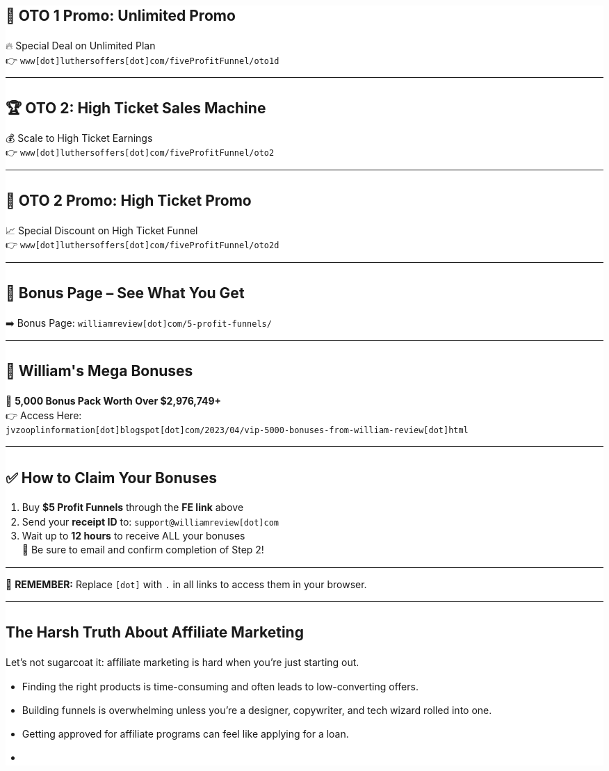 
## 🎯 OTO 1 Promo: Unlimited Promo  
🔥 Special Deal on Unlimited Plan  
👉 `www[dot]luthersoffers[dot]com/fiveProfitFunnel/oto1d`

---

## 🏆 OTO 2: High Ticket Sales Machine  
💰 Scale to High Ticket Earnings  
👉 `www[dot]luthersoffers[dot]com/fiveProfitFunnel/oto2`

---

## 🎯 OTO 2 Promo: High Ticket Promo  
📈 Special Discount on High Ticket Funnel  
👉 `www[dot]luthersoffers[dot]com/fiveProfitFunnel/oto2d`

---

## 🎁 Bonus Page – See What You Get  
➡️ Bonus Page: `williamreview[dot]com/5-profit-funnels/`

---

## 🎉 William's Mega Bonuses  
🎁 **5,000 Bonus Pack Worth Over $2,976,749+**  
👉 Access Here:  
`jvzooplinformation[dot]blogspot[dot]com/2023/04/vip-5000-bonuses-from-william-review[dot]html`

---

## ✅ How to Claim Your Bonuses

1. Buy **$5 Profit Funnels** through the **FE link** above  
2. Send your **receipt ID** to: `support@williamreview[dot]com`  
3. Wait up to **12 hours** to receive ALL your bonuses  
📧 Be sure to email and confirm completion of Step 2!

---

📝 **REMEMBER:** Replace `[dot]` with `.` in all links to access them in your browser.

<hr class="" data-start="1185" data-end="1188" />

<h2 class="" data-start="1190" data-end="1238"><strong data-start="1193" data-end="1238">The Harsh Truth About Affiliate Marketing</strong></h2>
<p class="" data-start="1240" data-end="1322">Let’s not sugarcoat it: affiliate marketing is hard when you’re just starting out.</p>

<ul data-start="1324" data-end="1670">
 	<li class="" data-start="1324" data-end="1412">
<p class="" data-start="1326" data-end="1412">Finding the right products is time-consuming and often leads to low-converting offers.</p>
</li>
 	<li class="" data-start="1413" data-end="1518">
<p class="" data-start="1415" data-end="1518">Building funnels is overwhelming unless you’re a designer, copywriter, and tech wizard rolled into one.</p>
</li>
 	<li class="" data-start="1519" data-end="1595">
<p class="" data-start="1521" data-end="1595">Getting approved for affiliate programs can feel like applying for a loan.</p>
</li>
 	<li class="" data-start="1596" data-end="1670">